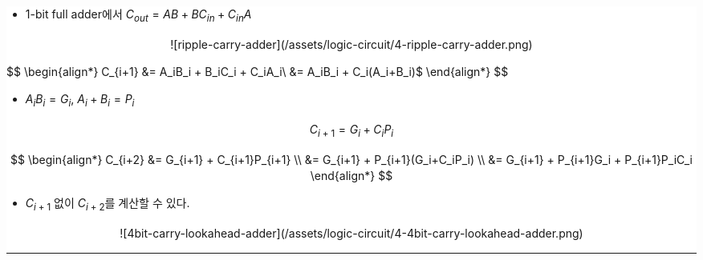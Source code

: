 - 1-bit full adder에서 $C_{out} = AB + BC_{in} + C_{in}A$

<center markdown="block">
![ripple-carry-adder](/assets/logic-circuit/4-ripple-carry-adder.png)
</center>

$$
\begin{align*}
C_{i+1} &= A_iB_i + B_iC_i + C_iA_i\\
        &= A_iB_i + C_i(A_i+B_i)$
\end{align*}
$$

- $A_iB_i = G_i$, $A_i+B_i=P_i$

$$
C_{i+1} = G_i + C_iP_i
$$

$$
\begin{align*}
C_{i+2} &= G_{i+1} + C_{i+1}P_{i+1} \\
        &= G_{i+1} + P_{i+1}(G_i+C_iP_i) \\
		&= G_{i+1} + P_{i+1}G_i + P_{i+1}P_iC_i
\end{align*}
$$

- $C_{i+1}$ 없이 $C_{i+2}$를 계산할 수 있다.

<center markdown="block">
![4bit-carry-lookahead-adder](/assets/logic-circuit/4-4bit-carry-lookahead-adder.png)
</center>

---